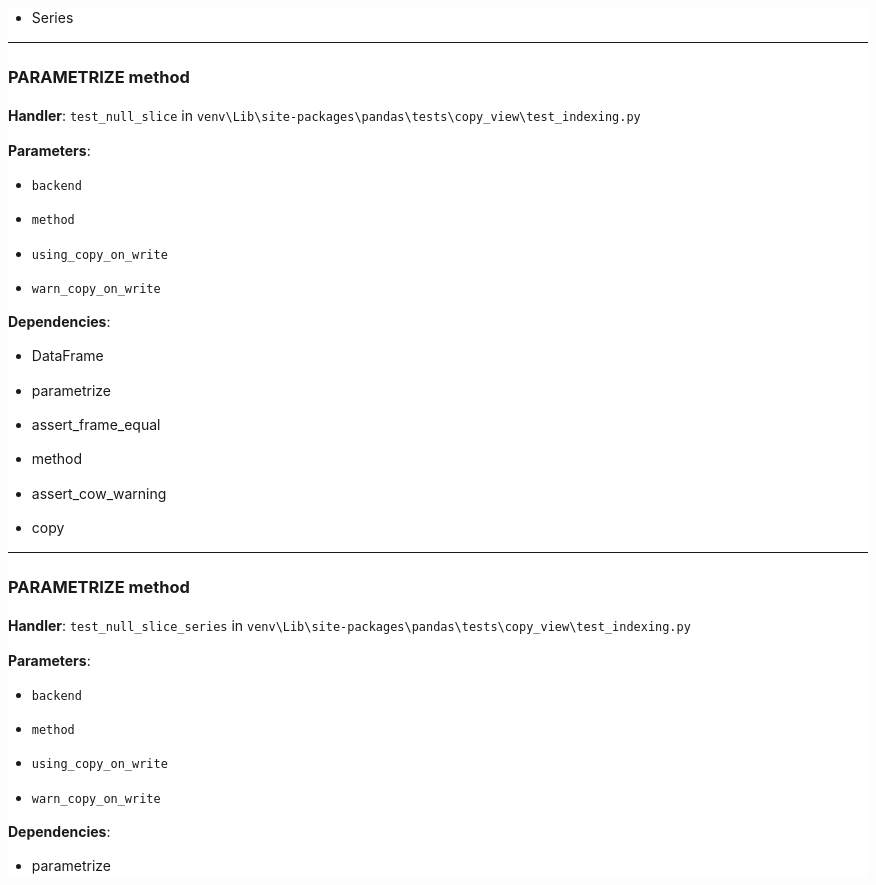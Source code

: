 - Series




---


### PARAMETRIZE method

**Handler**: `test_null_slice` in `venv\Lib\site-packages\pandas\tests\copy_view\test_indexing.py`


**Parameters**:

- `backend`

- `method`

- `using_copy_on_write`

- `warn_copy_on_write`



**Dependencies**:

- DataFrame

- parametrize

- assert_frame_equal

- method

- assert_cow_warning

- copy




---


### PARAMETRIZE method

**Handler**: `test_null_slice_series` in `venv\Lib\site-packages\pandas\tests\copy_view\test_indexing.py`


**Parameters**:

- `backend`

- `method`

- `using_copy_on_write`

- `warn_copy_on_write`



**Dependencies**:

- parametrize
